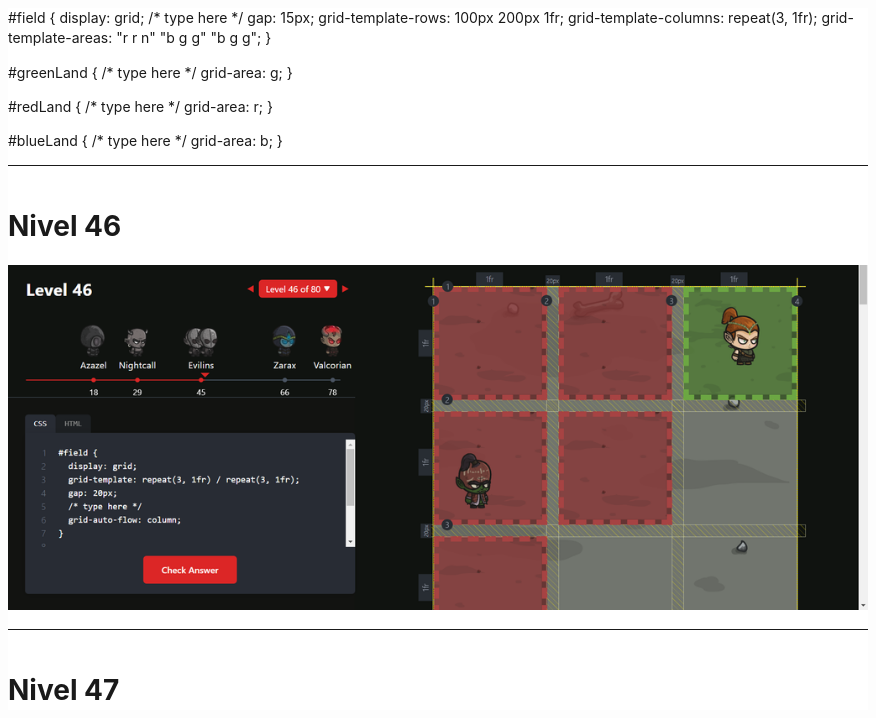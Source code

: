 #field {
  display: grid;
  /* type here */
  gap: 15px;
  grid-template-rows: 100px 200px 1fr;
  grid-template-columns: repeat(3, 1fr);
  grid-template-areas: "r r n" "b g g" "b g g";
}

#greenLand {
  /* type here */
  grid-area: g;
}

#redLand {
  /* type here */
  grid-area: r;
}

#blueLand {
  /* type here */
  grid-area: b;
}

---
# **Nivel 46**
![Error](resources/GridAttack_46.png)

---
# **Nivel 47**